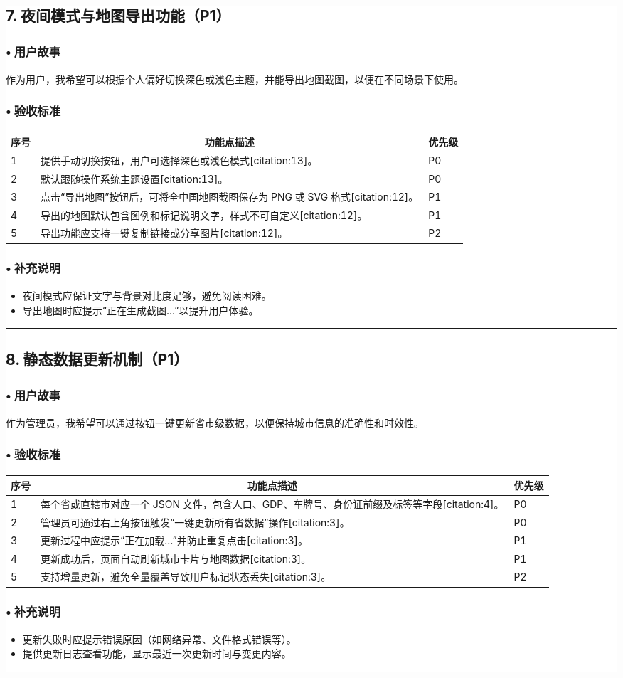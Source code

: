
## 7. 夜间模式与地图导出功能（P1）

### • 用户故事
作为用户，我希望可以根据个人偏好切换深色或浅色主题，并能导出地图截图，以便在不同场景下使用。

### • 验收标准

| 序号 | 功能点描述 | 优先级 |
|------|------------|--------|
| 1 | 提供手动切换按钮，用户可选择深色或浅色模式[citation:13]。 | P0 |
| 2 | 默认跟随操作系统主题设置[citation:13]。 | P0 |
| 3 | 点击“导出地图”按钮后，可将全中国地图截图保存为 PNG 或 SVG 格式[citation:12]。 | P1 |
| 4 | 导出的地图默认包含图例和标记说明文字，样式不可自定义[citation:12]。 | P1 |
| 5 | 导出功能应支持一键复制链接或分享图片[citation:12]。 | P2 |

### • 补充说明
- 夜间模式应保证文字与背景对比度足够，避免阅读困难。
- 导出地图时应提示“正在生成截图…”以提升用户体验。

---

## 8. 静态数据更新机制（P1）

### • 用户故事
作为管理员，我希望可以通过按钮一键更新省市级数据，以便保持城市信息的准确性和时效性。

### • 验收标准

| 序号 | 功能点描述 | 优先级 |
|------|------------|--------|
| 1 | 每个省或直辖市对应一个 JSON 文件，包含人口、GDP、车牌号、身份证前缀及标签等字段[citation:4]。 | P0 |
| 2 | 管理员可通过右上角按钮触发“一键更新所有省数据”操作[citation:3]。 | P0 |
| 3 | 更新过程中应提示“正在加载…”并防止重复点击[citation:3]。 | P1 |
| 4 | 更新成功后，页面自动刷新城市卡片与地图数据[citation:3]。 | P1 |
| 5 | 支持增量更新，避免全量覆盖导致用户标记状态丢失[citation:3]。 | P2 |

### • 补充说明
- 更新失败时应提示错误原因（如网络异常、文件格式错误等）。
- 提供更新日志查看功能，显示最近一次更新时间与变更内容。

---
